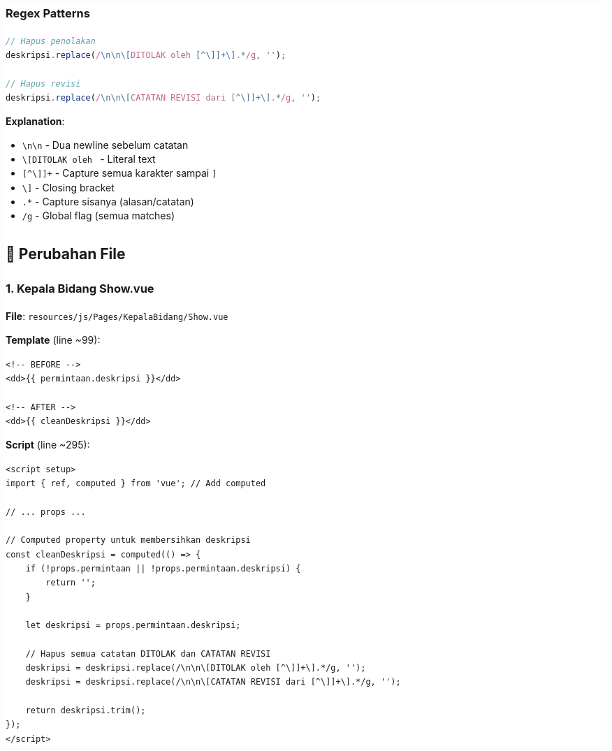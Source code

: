 ### Regex Patterns

```javascript
// Hapus penolakan
deskripsi.replace(/\n\n\[DITOLAK oleh [^\]]+\].*/g, '');

// Hapus revisi
deskripsi.replace(/\n\n\[CATATAN REVISI dari [^\]]+\].*/g, '');
```

**Explanation**:
- `\n\n` - Dua newline sebelum catatan
- `\[DITOLAK oleh ` - Literal text
- `[^\]]+` - Capture semua karakter sampai `]`
- `\]` - Closing bracket
- `.*` - Capture sisanya (alasan/catatan)
- `/g` - Global flag (semua matches)

## 🔧 Perubahan File

### 1. Kepala Bidang Show.vue

**File**: `resources/js/Pages/KepalaBidang/Show.vue`

**Template** (line ~99):
```vue
<!-- BEFORE -->
<dd>{{ permintaan.deskripsi }}</dd>

<!-- AFTER -->
<dd>{{ cleanDeskripsi }}</dd>
```

**Script** (line ~295):
```vue
<script setup>
import { ref, computed } from 'vue'; // Add computed

// ... props ...

// Computed property untuk membersihkan deskripsi
const cleanDeskripsi = computed(() => {
    if (!props.permintaan || !props.permintaan.deskripsi) {
        return '';
    }
    
    let deskripsi = props.permintaan.deskripsi;
    
    // Hapus semua catatan DITOLAK dan CATATAN REVISI
    deskripsi = deskripsi.replace(/\n\n\[DITOLAK oleh [^\]]+\].*/g, '');
    deskripsi = deskripsi.replace(/\n\n\[CATATAN REVISI dari [^\]]+\].*/g, '');
    
    return deskripsi.trim();
});
</script>
```
